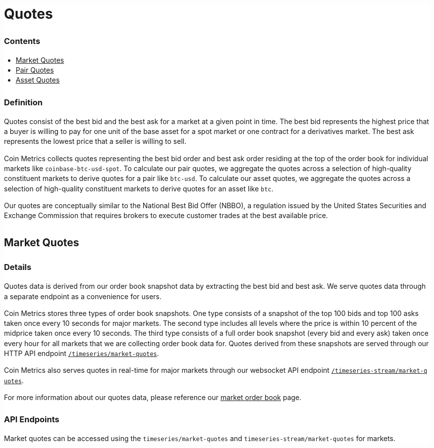 # Quotes

### Contents

* [Market Quotes](quotes.md#market)
* [Pair Quotes](quotes.md#pair)
* [Asset Quotes](quotes.md#asset)

### Definition

Quotes consist of the best bid and the best ask for a market at a given point in time. The best bid represents the highest price that a buyer is willing to pay for one unit of the base asset for a spot market or one contract for a derivatives market. The best ask represents the lowest price that a seller is willing to sell.

Coin Metrics collects quotes representing the best bid order and best ask order residing at the top of the order book for individual markets like `coinbase-btc-usd-spot`. To calculate our pair quotes, we aggregate the quotes across a selection of high-quality constituent markets to derive quotes for a pair like `btc-usd`. To calculate our asset quotes, we aggregate the quotes across a selection of high-quality constituent markets to derive quotes for an asset like `btc`.

Our quotes are conceptually similar to the National Best Bid Offer (NBBO), a regulation issued by the United States Securities and Exchange Commission that requires brokers to execute customer trades at the best available price.

## Market Quotes <a href="#market" id="market"></a>

### Details

Quotes data is derived from our order book snapshot data by extracting the best bid and best ask. We serve quotes data through a separate endpoint as a convenience for users.

Coin Metrics stores three types of order book snapshots. One type consists of a snapshot of the top 100 bids and top 100 asks taken once every 10 seconds for major markets. The second type includes all levels where the price is within 10 percent of the midprice taken once every 10 seconds. The third type consists of a full order book snapshot (every bid and every ask) taken once every hour for all markets that we are collecting order book data for. Quotes derived from these snapshots are served through our HTTP API endpoint [`/timeseries/market-quotes`](https://docs.coinmetrics.io/api/v4#operation/getTimeseriesMarketQuotes).

Coin Metrics also serves quotes in real-time for major markets through our websocket API endpoint [`/timeseries-stream/market-quotes`](https://docs.coinmetrics.io/api/v4#operation/getTimeseriesStreamMarketQuotes).

For more information about our quotes data, please reference our [market order book](../orderbooks/market-order-book.md) page.

### API Endpoints

Market quotes can be accessed using the `timeseries/market-quotes` and `timeseries-stream/market-quotes` for markets.
